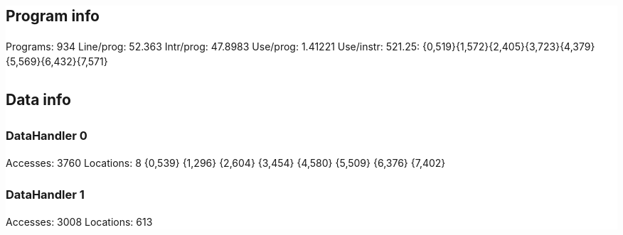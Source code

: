 ## Program info
Programs:	934
Line/prog:	52.363
Intr/prog:	47.8983
Use/prog:	1.41221
Use/instr:	521.25: {0,519}{1,572}{2,405}{3,723}{4,379}{5,569}{6,432}{7,571}

## Data info

### DataHandler 0
Accesses:	3760
Locations:	8
{0,539} {1,296} {2,604} {3,454} {4,580} {5,509} {6,376} {7,402} 

### DataHandler 1
Accesses:	3008
Locations:	613